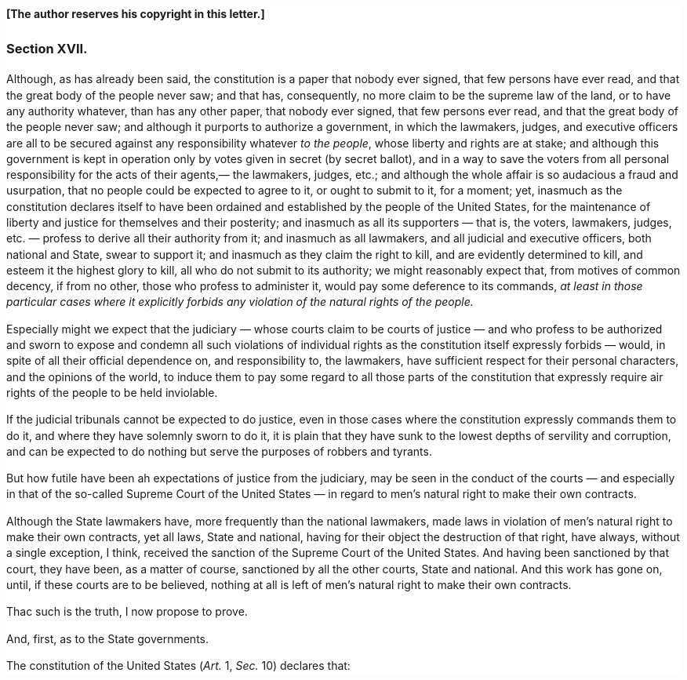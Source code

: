 #### [The author reserves his copyright in this letter.]

### Section XVII.

Although, as has already been said, the constitution is a paper that nobody ever signed, that few persons have ever read, and that the great body of the people never saw; and that has, consequently, no more claim to be the supreme law of the land, or to have any authority whatever, than has any other paper, that nobody ever signed, that few persons ever read, and that the great body of the people never saw; and although it purports to authorize a government, in which the lawmakers, judges, and executive officers are all to be secured against any responsibility whatever *to the people*, whose liberty and rights are at stake; and although this government is kept in operation only by votes given in secret (by secret ballot), and in a way to save the voters from all personal responsibility for the acts of their agents,— the lawmakers, judges, etc.; and although the whole affair is so audacious a fraud and usurpation, that no people could be expected to agree to it, or ought to submit to it, for a moment; yet, inasmuch as the constitution declares itself to have been ordained and established by the people of the United States, for the maintenance of liberty and justice for themselves and their posterity; and inasmuch as all its supporters — that is, the voters, lawmakers, judges, etc. — profess to derive all their authority from it; and inasmuch as all lawmakers, and all judicial and executive officers, both national and State, swear to support it; and inasmuch as they claim the right to kill, and are evidently determined to kill, and esteem it the highest glory to kill, all who do not submit to its authority; we might reasonably expect that, from motives of common decency, if from no other, those who profess to administer it, would pay some deference to its commands, *at least in those particular cases where it explicitly forbids any violation of the natural rights of the people.*

Especially might we expect that the judiciary — whose courts claim to be courts of justice — and who profess to be authorized and sworn to expose and condemn all such violations of individual rights as the constitution itself expressly forbids — would, in spite of all their official dependence on, and responsibility to, the lawmakers, have sufficient respect for their personal characters, and the opinions of the world, to induce them to pay some regard to all those parts of the constitution that expressly require air rights of the people to be held inviolable.

If the judicial tribunals cannot be expected to do justice, even in those cases where the constitution expressly commands them to do it, and where they have solemnly sworn to do it, it is plain that they have sunk to the lowest depths of servility and corruption, and can be expected to do nothing but serve the purposes of robbers and tyrants.

But how futile have been ah expectations of justice from the judiciary, may be seen in the conduct of the courts — and especially in that of the so-called Supreme Court of the United States — in regard to men’s natural right to make their own contracts.

Although the State lawmakers have, more frequently than the national lawmakers, made laws in violation of men’s natural right to make their own contracts, yet all laws, State and national, having for their object the destruction of that right, have always, without a single exception, I think, received the sanction of the Supreme Court of the United States. And having been sanctioned by that court, they have been, as a matter of course, sanctioned by all the other courts, State and national. And this work has gone on, until, if these courts are to be believed, nothing at all is left of men’s natural right to make their own contracts.

Thac such is the truth, I now propose to prove.

And, first, as to the State governments.

The constitution of the United States (*Art.* 1, *Sec.* 10) declares that:
